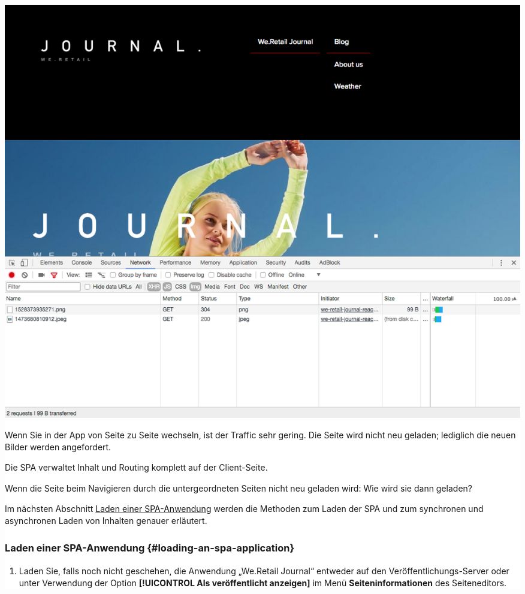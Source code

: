    ![screen_shot_2018-06-08at103922](assets/screen_shot_2018-06-08at103922.png)

   Wenn Sie in der App von Seite zu Seite wechseln, ist der Traffic sehr gering. Die Seite wird nicht neu geladen; lediglich die neuen Bilder werden angefordert.

   Die SPA verwaltet Inhalt und Routing komplett auf der Client-Seite.

Wenn die Seite beim Navigieren durch die untergeordneten Seiten nicht neu geladen wird: Wie wird sie dann geladen?

Im nächsten Abschnitt [Laden einer SPA-Anwendung](/help/sites-developing/spa-walkthrough.md#loading-an-spa-application) werden die Methoden zum Laden der SPA und zum synchronen und asynchronen Laden von Inhalten genauer erläutert.

### Laden einer SPA-Anwendung {#loading-an-spa-application}

1. Laden Sie, falls noch nicht geschehen, die Anwendung „We.Retail Journal“ entweder auf den Veröffentlichungs-Server oder unter Verwendung der Option **[!UICONTROL Als veröffentlicht anzeigen]** im Menü **Seiteninformationen** des Seiteneditors.
